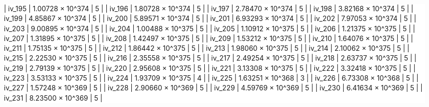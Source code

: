 | iv_195 | 1.00728 × 10^374 | 5 |
| iv_196 | 1.80728 × 10^374 | 5 |
| iv_197 | 2.78470 × 10^374 | 5 |
| iv_198 | 3.82168 × 10^374 | 5 |
| iv_199 | 4.85867 × 10^374 | 5 |
| iv_200 | 5.89571 × 10^374 | 5 |
| iv_201 | 6.93293 × 10^374 | 5 |
| iv_202 | 7.97053 × 10^374 | 5 |
| iv_203 | 9.00895 × 10^374 | 5 |
| iv_204 | 1.00488 × 10^375 | 5 |
| iv_205 | 1.10912 × 10^375 | 5 |
| iv_206 | 1.21375 × 10^375 | 5 |
| iv_207 | 1.31895 × 10^375 | 5 |
| iv_208 | 1.42497 × 10^375 | 5 |
| iv_209 | 1.53212 × 10^375 | 5 |
| iv_210 | 1.64076 × 10^375 | 5 |
| iv_211 | 1.75135 × 10^375 | 5 |
| iv_212 | 1.86442 × 10^375 | 5 |
| iv_213 | 1.98060 × 10^375 | 5 |
| iv_214 | 2.10062 × 10^375 | 5 |
| iv_215 | 2.22530 × 10^375 | 5 |
| iv_216 | 2.35558 × 10^375 | 5 |
| iv_217 | 2.49254 × 10^375 | 5 |
| iv_218 | 2.63737 × 10^375 | 5 |
| iv_219 | 2.79139 × 10^375 | 5 |
| iv_220 | 2.95608 × 10^375 | 5 |
| iv_221 | 3.13308 × 10^375 | 5 |
| iv_222 | 3.32418 × 10^375 | 5 |
| iv_223 | 3.53133 × 10^375 | 5 |
| iv_224 | 1.93709 × 10^375 | 4 |
| iv_225 | 1.63251 × 10^368 | 3 |
| iv_226 | 6.73308 × 10^368 | 5 |
| iv_227 | 1.57248 × 10^369 | 5 |
| iv_228 | 2.90660 × 10^369 | 5 |
| iv_229 | 4.59769 × 10^369 | 5 |
| iv_230 | 6.41634 × 10^369 | 5 |
| iv_231 | 8.23500 × 10^369 | 5 |